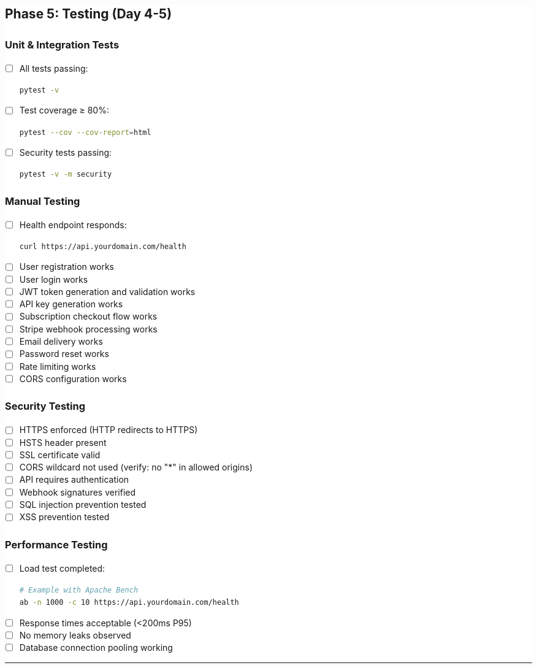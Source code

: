 
## Phase 5: Testing (Day 4-5)

### Unit & Integration Tests
- [ ] All tests passing:
  ```bash
  pytest -v
  ```
- [ ] Test coverage ≥ 80%:
  ```bash
  pytest --cov --cov-report=html
  ```
- [ ] Security tests passing:
  ```bash
  pytest -v -m security
  ```

### Manual Testing
- [ ] Health endpoint responds:
  ```bash
  curl https://api.yourdomain.com/health
  ```
- [ ] User registration works
- [ ] User login works
- [ ] JWT token generation and validation works
- [ ] API key generation works
- [ ] Subscription checkout flow works
- [ ] Stripe webhook processing works
- [ ] Email delivery works
- [ ] Password reset works
- [ ] Rate limiting works
- [ ] CORS configuration works

### Security Testing
- [ ] HTTPS enforced (HTTP redirects to HTTPS)
- [ ] HSTS header present
- [ ] SSL certificate valid
- [ ] CORS wildcard not used (verify: no "*" in allowed origins)
- [ ] API requires authentication
- [ ] Webhook signatures verified
- [ ] SQL injection prevention tested
- [ ] XSS prevention tested

### Performance Testing
- [ ] Load test completed:
  ```bash
  # Example with Apache Bench
  ab -n 1000 -c 10 https://api.yourdomain.com/health
  ```
- [ ] Response times acceptable (<200ms P95)
- [ ] No memory leaks observed
- [ ] Database connection pooling working

---